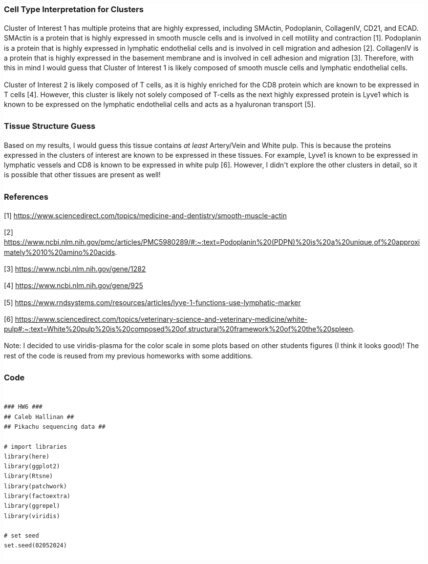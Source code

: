 ### Cell Type Interpretation for Clusters


Cluster of Interest 1 has multiple proteins that are highly expressed, including SMActin, Podoplanin, CollagenIV, CD21, and ECAD. SMActin is a protein that is highly expressed in smooth muscle cells and is involved in cell motility and contraction [1]. Podoplanin is a protein that is highly expressed in lymphatic endothelial cells and is involved in cell migration and adhesion [2]. CollagenIV is a protein that is highly expressed in the basement membrane and is involved in cell adhesion and migration [3]. Therefore, with this in mind I would guess that Cluster of Interest 1 is likely composed of smooth muscle cells and lymphatic endothelial cells.

Cluster of Interest 2 is likely composed of T cells, as it is highly enriched for the CD8 protein which are known to be expressed in T cells [4]. However, this cluster is likely not solely composed of T-cells as the next highly expressed protein is Lyve1 which is known to be expressed on the lymphatic endothelial cells and acts as a hyaluronan transport [5].



### Tissue Structure Guess
Based on my results, I would guess this tissue contains *at least* Artery/Vein and White pulp. This is because the proteins expressed in the clusters of interest are known to be expressed in these tissues. For example, Lyve1 is known to be expressed in lymphatic vessels and CD8 is known to be expressed in white pulp [6]. However, I didn't explore the other clusters in detail, so it is possible that other tissues are present as well!



### References

[1] https://www.sciencedirect.com/topics/medicine-and-dentistry/smooth-muscle-actin

[2] https://www.ncbi.nlm.nih.gov/pmc/articles/PMC5980289/#:~:text=Podoplanin%20(PDPN)%20is%20a%20unique,of%20approximately%2010%20amino%20acids.

[3] https://www.ncbi.nlm.nih.gov/gene/1282

[4] https://www.ncbi.nlm.nih.gov/gene/925

[5] https://www.rndsystems.com/resources/articles/lyve-1-functions-use-lymphatic-marker

[6] https://www.sciencedirect.com/topics/veterinary-science-and-veterinary-medicine/white-pulp#:~:text=White%20pulp%20is%20composed%20of,structural%20framework%20of%20the%20spleen.

Note: I decided to use viridis-plasma for the color scale in some plots based on other students figures (I think it looks good)! The rest of the code is reused from my previous homeworks with some additions.



### Code

```{r}

### HW6 ###
## Caleb Hallinan ##
## Pikachu sequencing data ##

# import libraries
library(here)
library(ggplot2)
library(Rtsne)
library(patchwork)
library(factoextra)
library(ggrepel)
library(viridis)

# set seed
set.seed(02052024)


```